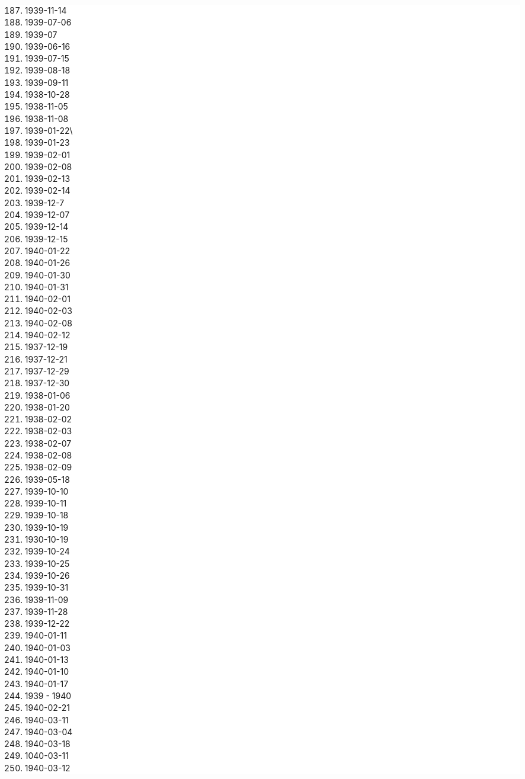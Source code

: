 187. 1939-11-14
188. 1939-07-06
189. 1939-07
190. 1939-06-16
191. 1939-07-15
192. 1939-08-18
193. 1939-09-11
194. 1938-10-28
195. 1938-11-05
196. 1938-11-08
197. 1939-01-22\
198. 1939-01-23
199. 1939-02-01
200. 1939-02-08
201. 1939-02-13
202. 1939-02-14
203. 1939-12-7
204. 1939-12-07
205. 1939-12-14
206. 1939-12-15
207. 1940-01-22
208. 1940-01-26
209. 1940-01-30
210. 1940-01-31
211. 1940-02-01
212. 1940-02-03
213. 1940-02-08
214. 1940-02-12
215. 1937-12-19
216. 1937-12-21
217. 1937-12-29
218. 1937-12-30
219. 1938-01-06
220. 1938-01-20
221. 1938-02-02
222. 1938-02-03
223. 1938-02-07
224. 1938-02-08
225. 1938-02-09
226. 1939-05-18
227. 1939-10-10
228. 1939-10-11
229. 1939-10-18
230. 1939-10-19
231. 1930-10-19
232. 1939-10-24
233. 1939-10-25
234. 1939-10-26
235. 1939-10-31
236. 1939-11-09
237. 1939-11-28
238. 1939-12-22
239. 1940-01-11
240. 1940-01-03
241. 1940-01-13
242. 1940-01-10
243. 1940-01-17
244. 1939 - 1940
245. 1940-02-21
246. 1940-03-11
247. 1940-03-04
248. 1940-03-18
249. 1040-03-11
250. 1940-03-12